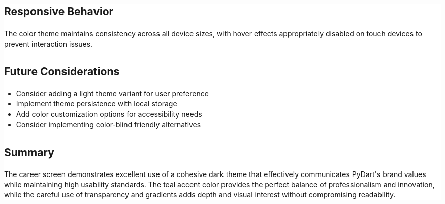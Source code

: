 ## Responsive Behavior
The color theme maintains consistency across all device sizes, with hover effects appropriately disabled on touch devices to prevent interaction issues.

## Future Considerations
- Consider adding a light theme variant for user preference
- Implement theme persistence with local storage
- Add color customization options for accessibility needs
- Consider implementing color-blind friendly alternatives

## Summary
The career screen demonstrates excellent use of a cohesive dark theme that effectively communicates PyDart's brand values while maintaining high usability standards. The teal accent color provides the perfect balance of professionalism and innovation, while the careful use of transparency and gradients adds depth and visual interest without compromising readability.
